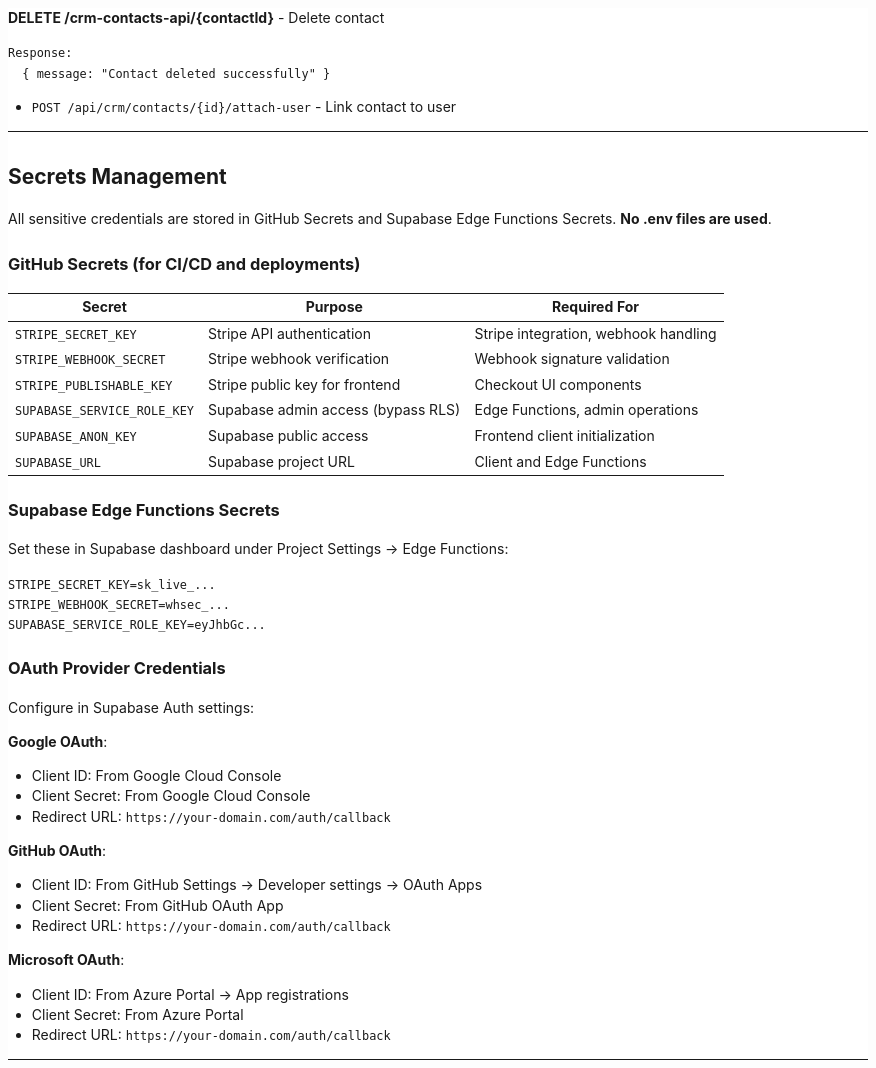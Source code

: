 **DELETE /crm-contacts-api/{contactId}** - Delete contact
```
Response:
  { message: "Contact deleted successfully" }
```
- `POST /api/crm/contacts/{id}/attach-user` - Link contact to user

---

## Secrets Management

All sensitive credentials are stored in GitHub Secrets and Supabase Edge Functions Secrets. **No .env files are used**.

### GitHub Secrets (for CI/CD and deployments)

| Secret | Purpose | Required For |
|--------|---------|--------------|
| `STRIPE_SECRET_KEY` | Stripe API authentication | Stripe integration, webhook handling |
| `STRIPE_WEBHOOK_SECRET` | Stripe webhook verification | Webhook signature validation |
| `STRIPE_PUBLISHABLE_KEY` | Stripe public key for frontend | Checkout UI components |
| `SUPABASE_SERVICE_ROLE_KEY` | Supabase admin access (bypass RLS) | Edge Functions, admin operations |
| `SUPABASE_ANON_KEY` | Supabase public access | Frontend client initialization |
| `SUPABASE_URL` | Supabase project URL | Client and Edge Functions |

### Supabase Edge Functions Secrets

Set these in Supabase dashboard under Project Settings → Edge Functions:

```
STRIPE_SECRET_KEY=sk_live_...
STRIPE_WEBHOOK_SECRET=whsec_...
SUPABASE_SERVICE_ROLE_KEY=eyJhbGc...
```

### OAuth Provider Credentials

Configure in Supabase Auth settings:

**Google OAuth**:
- Client ID: From Google Cloud Console
- Client Secret: From Google Cloud Console
- Redirect URL: `https://your-domain.com/auth/callback`

**GitHub OAuth**:
- Client ID: From GitHub Settings → Developer settings → OAuth Apps
- Client Secret: From GitHub OAuth App
- Redirect URL: `https://your-domain.com/auth/callback`

**Microsoft OAuth**:
- Client ID: From Azure Portal → App registrations
- Client Secret: From Azure Portal
- Redirect URL: `https://your-domain.com/auth/callback`

---